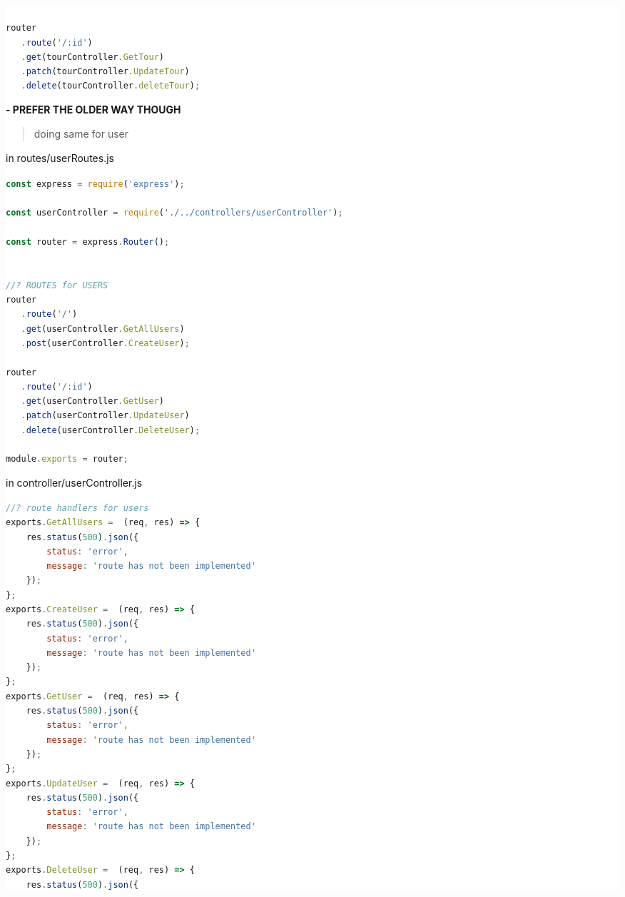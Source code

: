 ```js 

router
   .route('/:id')
   .get(tourController.GetTour)
   .patch(tourController.UpdateTour)
   .delete(tourController.deleteTour);
```

**- PREFER THE OLDER WAY THOUGH**

> doing same for user
> 
in routes/userRoutes.js
```js
const express = require('express');

const userController = require('./../controllers/userController');

const router = express.Router();


//? ROUTES for USERS
router
   .route('/')
   .get(userController.GetAllUsers)
   .post(userController.CreateUser);

router
   .route('/:id')
   .get(userController.GetUser)
   .patch(userController.UpdateUser)
   .delete(userController.DeleteUser);

module.exports = router;
```
in controller/userController.js
```js
//? route handlers for users
exports.GetAllUsers =  (req, res) => {
    res.status(500).json({
        status: 'error',
        message: 'route has not been implemented'
    });
};
exports.CreateUser =  (req, res) => {
    res.status(500).json({
        status: 'error',
        message: 'route has not been implemented'
    });
};
exports.GetUser =  (req, res) => {
    res.status(500).json({
        status: 'error',
        message: 'route has not been implemented'
    });
};
exports.UpdateUser =  (req, res) => {
    res.status(500).json({
        status: 'error',
        message: 'route has not been implemented'
    });
};
exports.DeleteUser =  (req, res) => {
    res.status(500).json({
```